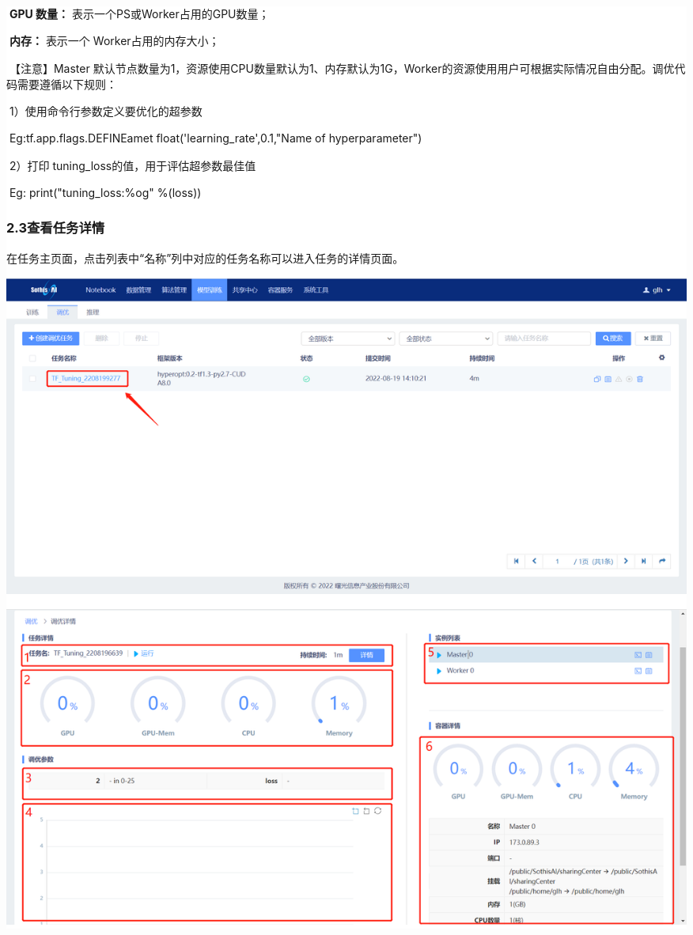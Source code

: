 ​		**GPU 数量：** 表示一个PS或Worker占用的GPU数量；

​		**内存：** 表示一个 Worker占用的内存大小；

​		【注意】Master 默认节点数量为1，资源使用CPU数量默认为1、内存默认为1G，Worker的资源使用用户可根据实际情况自由分配。调优代码需要遵循以下规则：

​		1）使用命令行参数定义要优化的超参数

​				Eg:tf.app.flags.DEFINEamet float('learning_rate',0.1,"Name of hyperparameter")

​		2）打印 tuning_loss的值，用于评估超参数最佳值

​				Eg: print("tuning_loss:%og" %(loss))

### 2.3查看任务详情

​		在任务主页面，点击列表中“名称”列中对应的任务名称可以进入任务的详情页面。

![image-20220819143355320](模块训练教程.assets/image-20220819143355320.png)

![image-20220819143804539](模块训练教程.assets/image-20220819143804539.png)
